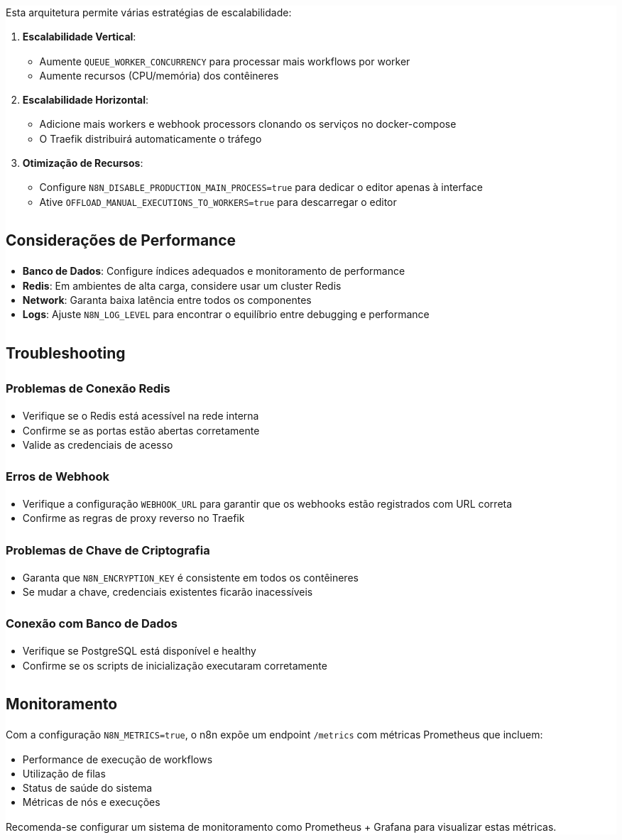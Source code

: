 Esta arquitetura permite várias estratégias de escalabilidade:

1. **Escalabilidade Vertical**:
   - Aumente `QUEUE_WORKER_CONCURRENCY` para processar mais workflows por worker
   - Aumente recursos (CPU/memória) dos contêineres

2. **Escalabilidade Horizontal**:
   - Adicione mais workers e webhook processors clonando os serviços no docker-compose
   - O Traefik distribuirá automaticamente o tráfego

3. **Otimização de Recursos**:
   - Configure `N8N_DISABLE_PRODUCTION_MAIN_PROCESS=true` para dedicar o editor apenas à interface
   - Ative `OFFLOAD_MANUAL_EXECUTIONS_TO_WORKERS=true` para descarregar o editor

## Considerações de Performance

- **Banco de Dados**: Configure índices adequados e monitoramento de performance
- **Redis**: Em ambientes de alta carga, considere usar um cluster Redis
- **Network**: Garanta baixa latência entre todos os componentes
- **Logs**: Ajuste `N8N_LOG_LEVEL` para encontrar o equilíbrio entre debugging e performance

## Troubleshooting

### Problemas de Conexão Redis
- Verifique se o Redis está acessível na rede interna
- Confirme se as portas estão abertas corretamente
- Valide as credenciais de acesso

### Erros de Webhook
- Verifique a configuração `WEBHOOK_URL` para garantir que os webhooks estão registrados com URL correta
- Confirme as regras de proxy reverso no Traefik

### Problemas de Chave de Criptografia
- Garanta que `N8N_ENCRYPTION_KEY` é consistente em todos os contêineres
- Se mudar a chave, credenciais existentes ficarão inacessíveis

### Conexão com Banco de Dados
- Verifique se PostgreSQL está disponível e healthy
- Confirme se os scripts de inicialização executaram corretamente

## Monitoramento

Com a configuração `N8N_METRICS=true`, o n8n expõe um endpoint `/metrics` com métricas Prometheus que incluem:
- Performance de execução de workflows
- Utilização de filas
- Status de saúde do sistema
- Métricas de nós e execuções

Recomenda-se configurar um sistema de monitoramento como Prometheus + Grafana para visualizar estas métricas.